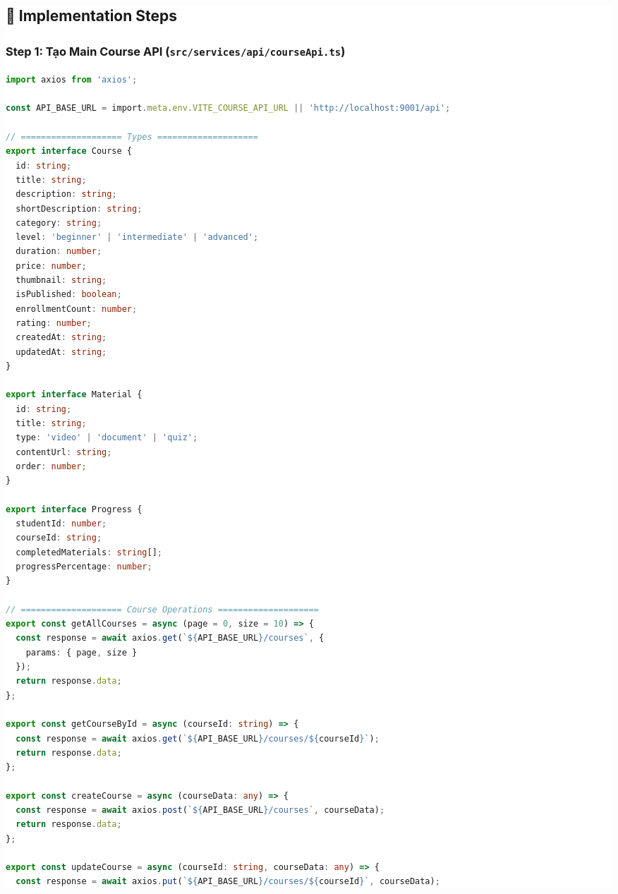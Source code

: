 ## 📝 Implementation Steps

### Step 1: Tạo Main Course API (`src/services/api/courseApi.ts`)

```typescript
import axios from 'axios';

const API_BASE_URL = import.meta.env.VITE_COURSE_API_URL || 'http://localhost:9001/api';

// ==================== Types ====================
export interface Course {
  id: string;
  title: string;
  description: string;
  shortDescription: string;
  category: string;
  level: 'beginner' | 'intermediate' | 'advanced';
  duration: number;
  price: number;
  thumbnail: string;
  isPublished: boolean;
  enrollmentCount: number;
  rating: number;
  createdAt: string;
  updatedAt: string;
}

export interface Material {
  id: string;
  title: string;
  type: 'video' | 'document' | 'quiz';
  contentUrl: string;
  order: number;
}

export interface Progress {
  studentId: number;
  courseId: string;
  completedMaterials: string[];
  progressPercentage: number;
}

// ==================== Course Operations ====================
export const getAllCourses = async (page = 0, size = 10) => {
  const response = await axios.get(`${API_BASE_URL}/courses`, {
    params: { page, size }
  });
  return response.data;
};

export const getCourseById = async (courseId: string) => {
  const response = await axios.get(`${API_BASE_URL}/courses/${courseId}`);
  return response.data;
};

export const createCourse = async (courseData: any) => {
  const response = await axios.post(`${API_BASE_URL}/courses`, courseData);
  return response.data;
};

export const updateCourse = async (courseId: string, courseData: any) => {
  const response = await axios.put(`${API_BASE_URL}/courses/${courseId}`, courseData);
```